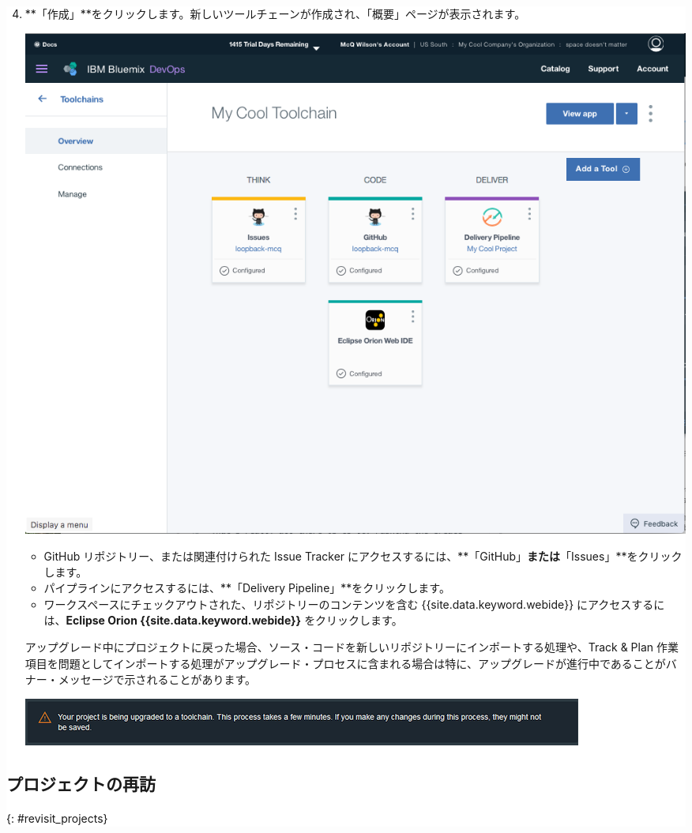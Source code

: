 4. **「作成」**をクリックします。新しいツールチェーンが作成され、「概要」ページが表示されます。

   ![アップグレードされたツールチェーンの概要](images/new-toolchain-page.png)

   - GitHub リポジトリー、または関連付けられた Issue Tracker にアクセスするには、**「GitHub」**または**「Issues」**をクリックします。
   - パイプラインにアクセスするには、**「Delivery Pipeline」**をクリックします。
   - ワークスペースにチェックアウトされた、リポジトリーのコンテンツを含む {{site.data.keyword.webide}} にアクセスするには、**Eclipse Orion {{site.data.keyword.webide}}** をクリックします。

   アップグレード中にプロジェクトに戻った場合、ソース・コードを新しいリポジトリーにインポートする処理や、Track &amp; Plan 作業項目を問題としてインポートする処理がアップグレード・プロセスに含まれる場合は特に、アップグレードが進行中であることがバナー・メッセージで示されることがあります。

   ![ツールチェーンにアップグレードされるプロジェクトに関するメッセージ](images/project-being-upgraded-banner.png)

## プロジェクトの再訪
{: #revisit_projects}
